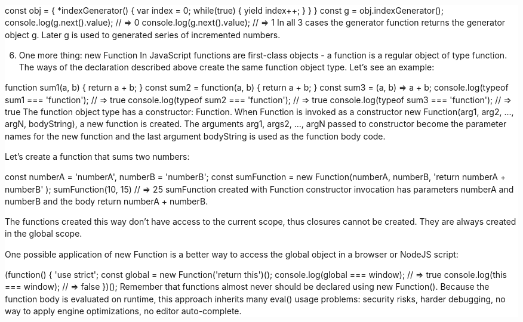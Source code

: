 const obj = {
  *indexGenerator() {
    var index = 0;
    while(true) {
      yield index++;
    }
  }
}
const g = obj.indexGenerator();
console.log(g.next().value); // => 0
console.log(g.next().value); // => 1
In all 3 cases the generator function returns the generator object g. Later g is used to generated series of incremented numbers.

6. One more thing: new Function
In JavaScript functions are first-class objects - a function is a regular object of type function.
The ways of the declaration described above create the same function object type. Let’s see an example:

function sum1(a, b) {
  return a + b;
}
const sum2 = function(a, b) {
  return a + b;
}
const sum3 = (a, b) => a + b;
console.log(typeof sum1 === 'function'); // => true
console.log(typeof sum2 === 'function'); // => true
console.log(typeof sum3 === 'function'); // => true
The function object type has a constructor: Function.
When Function is invoked as a constructor new Function(arg1, arg2, ..., argN, bodyString), a new function is created. The arguments arg1, args2, ..., argN passed to constructor become the parameter names for the new function and the last argument bodyString is used as the function body code.

Let’s create a function that sums two numbers:

const numberA = 'numberA', numberB = 'numberB';
const sumFunction = new Function(numberA, numberB, 
   'return numberA + numberB'
);
sumFunction(10, 15) // => 25
sumFunction created with Function constructor invocation has parameters numberA and numberB and the body return numberA + numberB.

The functions created this way don’t have access to the current scope, thus closures cannot be created. They are always created in the global scope.

One possible application of new Function is a better way to access the global object in a browser or NodeJS script:

(function() {
   'use strict';
   const global = new Function('return this')();
   console.log(global === window); // => true
   console.log(this === window);   // => false
})();
Remember that functions almost never should be declared using new Function(). Because the function body is evaluated on runtime, this approach inherits many eval() usage problems: security risks, harder debugging, no way to apply engine optimizations, no editor auto-complete.
